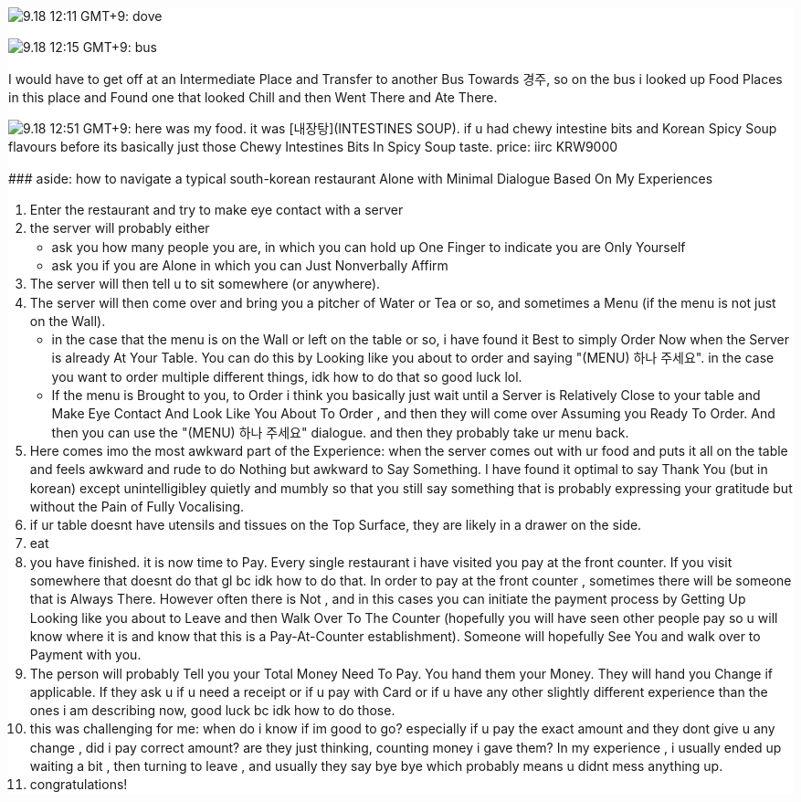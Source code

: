![9.18 12:11 GMT+9: dove](pics/20230918_121116.jpg)

![9.18 12:15 GMT+9: bus](pics/20230918_121507.jpg)

I would have to get off at an Intermediate Place and Transfer to another Bus Towards 경주, so on the bus i looked up Food Places in this place and Found one that looked Chill and then Went There and Ate There.

![9.18 12:51 GMT+9: here was my food. it was [내장탕](INTESTINES SOUP). if u had chewy intestine bits and Korean Spicy Soup flavours before its basically just those Chewy Intestines Bits In Spicy Soup taste. price: iirc KRW9000](pics/20230918_125152.jpg)

<div class=aside>
### aside: how to navigate a typical south-korean restaurant Alone with Minimal Dialogue Based On My Experiences

1. Enter the restaurant and try to make eye contact with a server
2. the server will probably either
	- ask you how many people you are, in which you can hold up One Finger to indicate you are Only Yourself
	- ask you if you are Alone in which you can Just Nonverbally Affirm
3. The server will then tell u to sit somewhere (or anywhere).
4. The server will then come over and bring you a pitcher of Water or Tea or so, and sometimes a Menu (if the menu is not just on the Wall).
	- in the case that the menu is on the Wall or left on the table or so, i have found it Best to simply Order Now when the Server is already At Your Table. You can do this by Looking like you about to order and saying "(MENU) 하나 주세요". in the case you want to order multiple different things, idk how to do that so good luck lol.
	- If the menu is Brought to you, to Order i think you basically just wait until a Server is Relatively Close to your table and Make Eye Contact And Look Like You About To Order , and then they will come over Assuming you Ready To Order. And then you can use the "(MENU) 하나 주세요" dialogue. and then they probably take ur menu back.
5. Here comes imo the most awkward part of the Experience: when the server comes out with ur food and puts it all on the table and feels awkward and rude to do Nothing but awkward to Say Something. I have found it optimal to say Thank You (but in korean) except unintelligibley quietly and mumbly so that you still say something that is probably expressing your gratitude but without the Pain of Fully Vocalising.
6. if ur table doesnt have utensils and tissues on the Top Surface, they are likely in a drawer on the side.
7. eat
8. you have finished. it is now time to Pay. Every single restaurant i have visited you pay at the front counter. If you visit somewhere that doesnt do that gl bc idk how to do that. In order to pay at the front counter , sometimes there will be someone that is Always There. However often there is Not , and in this cases you can initiate the payment process by Getting Up Looking like you about to Leave and then Walk Over To The Counter (hopefully you will have seen other people pay so u will know where it is and know that this is a Pay-At-Counter establishment). Someone will hopefully See You and walk over to Payment with you.
9. The person will probably Tell you your Total Money Need To Pay. You hand them your Money. They will hand you Change if applicable. If they ask u if u need a receipt or if u pay with Card or if u have any other slightly different experience than the ones i am describing now, good luck bc idk how to do those.
10. this was challenging for me: when do i know if im good to go? especially if u pay the exact amount and they dont give u any change , did i pay correct amount? are they just thinking, counting money i gave them? In my experience , i usually ended up waiting a bit , then turning to leave , and usually they say bye bye which probably means u didnt mess anything up.
11. congratulations!
</div>

